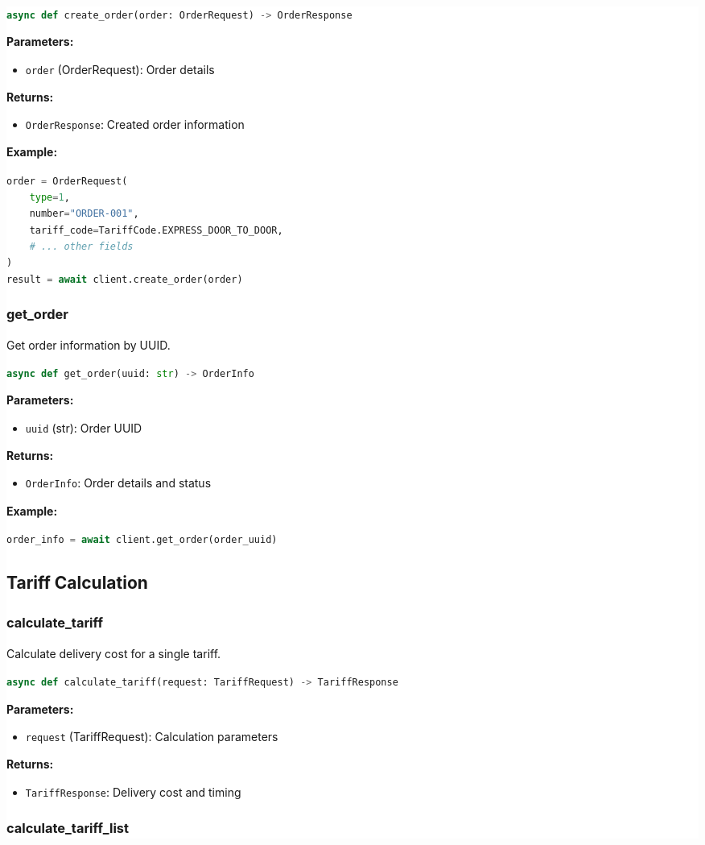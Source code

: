 ```python
async def create_order(order: OrderRequest) -> OrderResponse
```

**Parameters:**
- `order` (OrderRequest): Order details

**Returns:**
- `OrderResponse`: Created order information

**Example:**
```python
order = OrderRequest(
    type=1,
    number="ORDER-001",
    tariff_code=TariffCode.EXPRESS_DOOR_TO_DOOR,
    # ... other fields
)
result = await client.create_order(order)
```

### get_order

Get order information by UUID.

```python
async def get_order(uuid: str) -> OrderInfo
```

**Parameters:**
- `uuid` (str): Order UUID

**Returns:**
- `OrderInfo`: Order details and status

**Example:**
```python
order_info = await client.get_order(order_uuid)
```

## Tariff Calculation

### calculate_tariff

Calculate delivery cost for a single tariff.

```python
async def calculate_tariff(request: TariffRequest) -> TariffResponse
```

**Parameters:**
- `request` (TariffRequest): Calculation parameters

**Returns:**
- `TariffResponse`: Delivery cost and timing

### calculate_tariff_list
